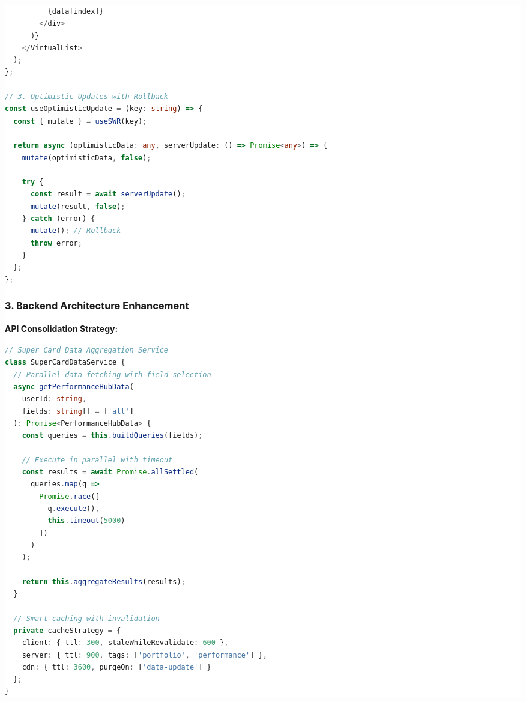 ```typescript
          {data[index]}
        </div>
      )}
    </VirtualList>
  );
};

// 3. Optimistic Updates with Rollback
const useOptimisticUpdate = (key: string) => {
  const { mutate } = useSWR(key);
  
  return async (optimisticData: any, serverUpdate: () => Promise<any>) => {
    mutate(optimisticData, false);
    
    try {
      const result = await serverUpdate();
      mutate(result, false);
    } catch (error) {
      mutate(); // Rollback
      throw error;
    }
  };
};
```

### 3. Backend Architecture Enhancement

**API Consolidation Strategy:**

```typescript
// Super Card Data Aggregation Service
class SuperCardDataService {
  // Parallel data fetching with field selection
  async getPerformanceHubData(
    userId: string, 
    fields: string[] = ['all']
  ): Promise<PerformanceHubData> {
    const queries = this.buildQueries(fields);
    
    // Execute in parallel with timeout
    const results = await Promise.allSettled(
      queries.map(q => 
        Promise.race([
          q.execute(),
          this.timeout(5000)
        ])
      )
    );
    
    return this.aggregateResults(results);
  }
  
  // Smart caching with invalidation
  private cacheStrategy = {
    client: { ttl: 300, staleWhileRevalidate: 600 },
    server: { ttl: 900, tags: ['portfolio', 'performance'] },
    cdn: { ttl: 3600, purgeOn: ['data-update'] }
  };
}
```
